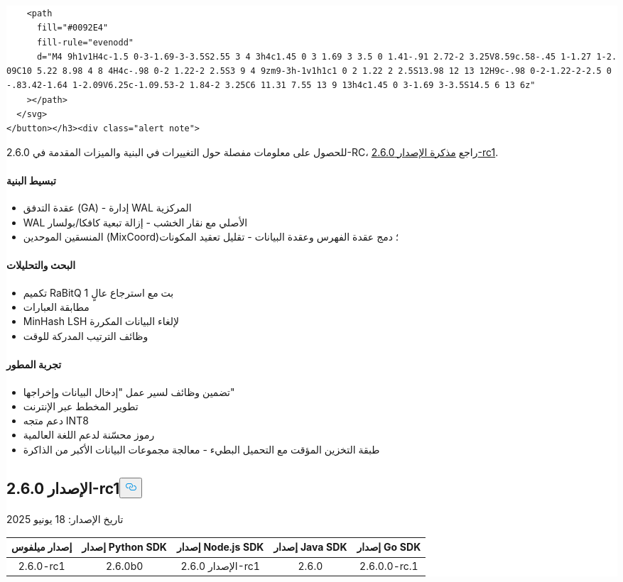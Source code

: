         <path
          fill="#0092E4"
          fill-rule="evenodd"
          d="M4 9h1v1H4c-1.5 0-3-1.69-3-3.5S2.55 3 4 3h4c1.45 0 3 1.69 3 3.5 0 1.41-.91 2.72-2 3.25V8.59c.58-.45 1-1.27 1-2.09C10 5.22 8.98 4 8 4H4c-.98 0-2 1.22-2 2.5S3 9 4 9zm9-3h-1v1h1c1 0 2 1.22 2 2.5S13.98 12 13 12H9c-.98 0-2-1.22-2-2.5 0-.83.42-1.64 1-2.09V6.25c-1.09.53-2 1.84-2 3.25C6 11.31 7.55 13 9 13h4c1.45 0 3-1.69 3-3.5S14.5 6 13 6z"
        ></path>
      </svg>
    </button></h3><div class="alert note">
<p>للحصول على معلومات مفصلة حول التغييرات في البنية والميزات المقدمة في 2.6.0-RC، راجع <a href="#v260-rc1">مذكرة الإصدار 2.6.0-rc1</a>.</p>
</div>
<h4 id="Architecture-simplification" class="common-anchor-header">تبسيط البنية</h4><ul>
<li>عقدة التدفق (GA) - إدارة WAL المركزية</li>
<li>WAL الأصلي مع نقار الخشب - إزالة تبعية كافكا/بولسار</li>
<li>المنسقين الموحدين (MixCoord)؛ دمج عقدة الفهرس وعقدة البيانات - تقليل تعقيد المكونات</li>
</ul>
<h4 id="Search--analytics" class="common-anchor-header">البحث والتحليلات</h4><ul>
<li>تكميم RaBitQ 1 بت مع استرجاع عالٍ</li>
<li>مطابقة العبارات</li>
<li>MinHash LSH لإلغاء البيانات المكررة</li>
<li>وظائف الترتيب المدركة للوقت</li>
</ul>
<h4 id="Developer-experience" class="common-anchor-header">تجربة المطور</h4><ul>
<li>تضمين وظائف لسير عمل "إدخال البيانات وإخراجها"</li>
<li>تطوير المخطط عبر الإنترنت</li>
<li>دعم متجه INT8</li>
<li>رموز محسّنة لدعم اللغة العالمية</li>
<li>طبقة التخزين المؤقت مع التحميل البطيء - معالجة مجموعات البيانات الأكبر من الذاكرة</li>
</ul>
<h2 id="v260-rc1" class="common-anchor-header">الإصدار 2.6.0-rc1<button data-href="#v260-rc1" class="anchor-icon" translate="no">
      <svg translate="no"
        aria-hidden="true"
        focusable="false"
        height="20"
        version="1.1"
        viewBox="0 0 16 16"
        width="16"
      >
        <path
          fill="#0092E4"
          fill-rule="evenodd"
          d="M4 9h1v1H4c-1.5 0-3-1.69-3-3.5S2.55 3 4 3h4c1.45 0 3 1.69 3 3.5 0 1.41-.91 2.72-2 3.25V8.59c.58-.45 1-1.27 1-2.09C10 5.22 8.98 4 8 4H4c-.98 0-2 1.22-2 2.5S3 9 4 9zm9-3h-1v1h1c1 0 2 1.22 2 2.5S13.98 12 13 12H9c-.98 0-2-1.22-2-2.5 0-.83.42-1.64 1-2.09V6.25c-1.09.53-2 1.84-2 3.25C6 11.31 7.55 13 9 13h4c1.45 0 3-1.69 3-3.5S14.5 6 13 6z"
        ></path>
      </svg>
    </button></h2><p>تاريخ الإصدار: 18 يونيو 2025</p>
<table>
<thead>
<tr><th style="text-align:center">إصدار ميلفوس</th><th style="text-align:center">إصدار Python SDK</th><th style="text-align:center">إصدار Node.js SDK</th><th style="text-align:center">إصدار Java SDK</th><th style="text-align:center">إصدار Go SDK</th></tr>
</thead>
<tbody>
<tr><td style="text-align:center">2.6.0-rc1</td><td style="text-align:center">2.6.0b0</td><td style="text-align:center">الإصدار 2.6.0-rc1</td><td style="text-align:center">2.6.0</td><td style="text-align:center">2.6.0.0-rc.1</td></tr>
</tbody>
</table>